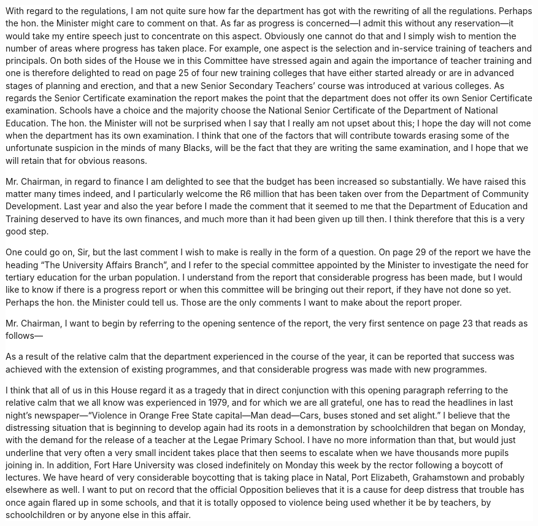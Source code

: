 <p>With regard to the regulations, I am not quite sure how far the department has got with the rewriting of all the regulations. Perhaps the hon. the Minister might care to comment on that. As far as progress is concerned&#x2014;I admit this without any reservation&#x2014;it would take my entire speech just to concentrate on this aspect. Obviously one cannot do that and I simply wish to mention the number of areas where progress has taken place. For example, one aspect is the selection and in-service training of teachers and principals. On both sides of the House we in this Committee have stressed again and again the importance of teacher training and one is therefore delighted to read on page 25 of four new training colleges that have either started already or are in advanced stages of planning and erection, and that a new Senior Secondary Teachers&#x2019; course was introduced at various colleges. As regards the Senior Certificate examination the report makes the point that the department does not offer its own Senior Certificate examination. Schools have a choice and the majority choose the National Senior Certificate of the Department of National Education. The hon. the Minister will not be surprised when I say that I really am not upset about this; I hope the day will not come when the department has its own examination. I think that one of the factors that will contribute towards erasing some of the unfortunate suspicion in the minds of many Blacks, will be the fact that they are writing the same examination, and I hope that we will retain that for obvious reasons.</p>

<p>Mr. Chairman, in regard to finance I am delighted to see that the budget has been increased so substantially. We have raised this matter many times indeed, and I particularly welcome the R6 million that has been taken over from the Department of Community Development. Last year and also the year before I made the comment that it seemed to me that the Department of Education and Training deserved to have its own finances, <span class="col_219-220" refersTo="page_0113"/>and much more than it had been given up till then. I think therefore that this is a very good step.</p>

<p>One could go on, Sir, but the last comment I wish to make is really in the form of a question. On page 29 of the report we have the heading &#x201C;The University Affairs Branch&#x201D;, and I refer to the special committee appointed by the Minister to investigate the need for tertiary education for the urban population. I understand from the report that considerable progress has been made, but I would like to know if there is a progress report or when this committee will be bringing out their report, if they have not done so yet. Perhaps the hon. the Minister could tell us. Those are the only comments I want to make about the report proper.</p>

<p>Mr. Chairman, I want to begin by referring to the opening sentence of the report, the very first sentence on page 23 that reads as follows&#x2014;</p>

<block name="quote">As a result of the relative calm that the department experienced in the course of the year, it can be reported that success was achieved with the extension of existing programmes, and that considerable progress was made with new programmes.</block>

<p>I think that all of us in this House regard it as a tragedy that in direct conjunction with this opening paragraph referring to the relative calm that we all know was experienced in 1979, and for which we are all grateful, one has to read the headlines in last night&#x2019;s newspaper&#x2014;&#x201C;Violence in Orange Free State capital&#x2014;Man dead&#x2014;Cars, buses stoned and set alight.&#x201D; I believe that the distressing situation that is beginning to develop again had its roots in a demonstration by schoolchildren that began on Monday, with the demand for the release of a teacher at the Legae Primary School. I have no more information than that, but would just underline that very often a very small incident takes place that then seems to escalate when we have thousands more pupils joining in. In addition, Fort Hare University was closed indefinitely on Monday this week by the rector following a boycott of lectures. We have heard of very considerable boycotting that is taking place in Natal, Port Elizabeth, Grahamstown and probably elsewhere as well. I want to put on record that the official Opposition believes that it is a cause for deep distress that trouble has once again flared up in some schools, and that it is totally opposed to violence being used whether it be by teachers, by schoolchildren or by anyone else in this affair.</p>
